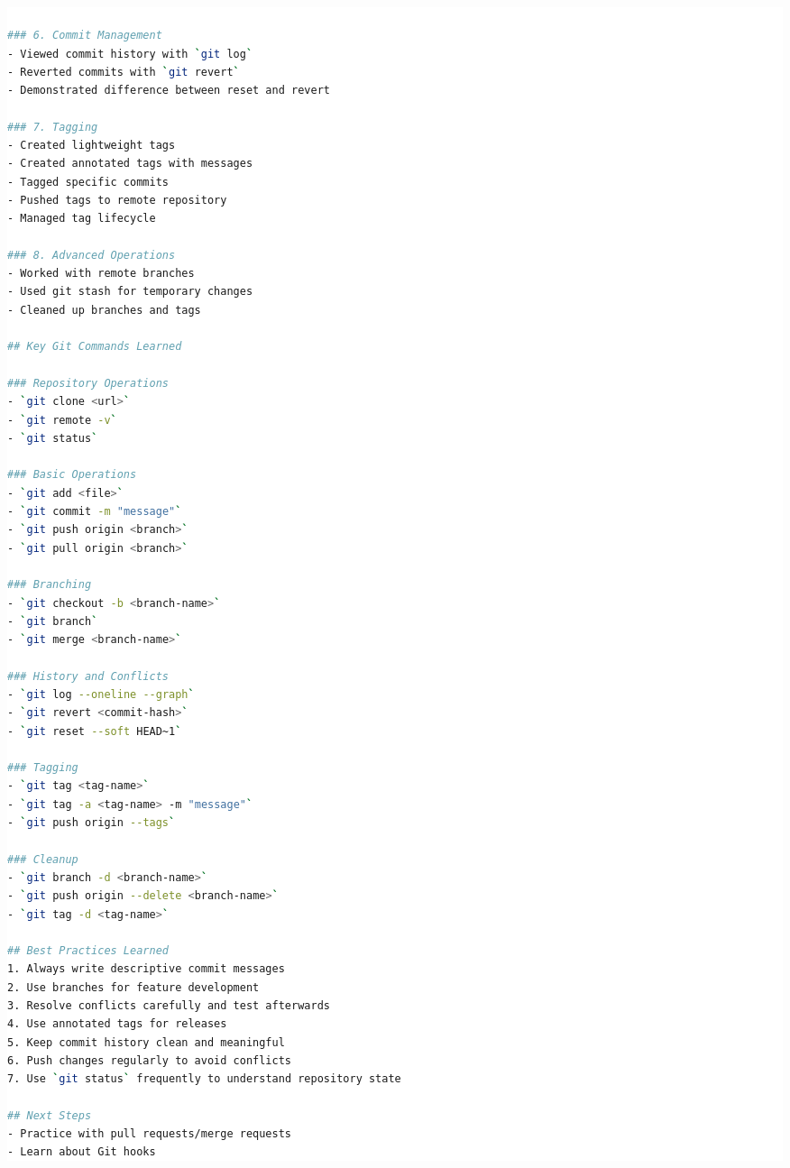```bash

### 6. Commit Management
- Viewed commit history with `git log`
- Reverted commits with `git revert`
- Demonstrated difference between reset and revert

### 7. Tagging
- Created lightweight tags
- Created annotated tags with messages
- Tagged specific commits
- Pushed tags to remote repository
- Managed tag lifecycle

### 8. Advanced Operations
- Worked with remote branches
- Used git stash for temporary changes
- Cleaned up branches and tags

## Key Git Commands Learned

### Repository Operations
- `git clone <url>`
- `git remote -v`
- `git status`

### Basic Operations
- `git add <file>`
- `git commit -m "message"`
- `git push origin <branch>`
- `git pull origin <branch>`

### Branching
- `git checkout -b <branch-name>`
- `git branch`
- `git merge <branch-name>`

### History and Conflicts
- `git log --oneline --graph`
- `git revert <commit-hash>`
- `git reset --soft HEAD~1`

### Tagging
- `git tag <tag-name>`
- `git tag -a <tag-name> -m "message"`
- `git push origin --tags`

### Cleanup
- `git branch -d <branch-name>`
- `git push origin --delete <branch-name>`
- `git tag -d <tag-name>`

## Best Practices Learned
1. Always write descriptive commit messages
2. Use branches for feature development
3. Resolve conflicts carefully and test afterwards
4. Use annotated tags for releases
5. Keep commit history clean and meaningful
6. Push changes regularly to avoid conflicts
7. Use `git status` frequently to understand repository state

## Next Steps
- Practice with pull requests/merge requests
- Learn about Git hooks
```